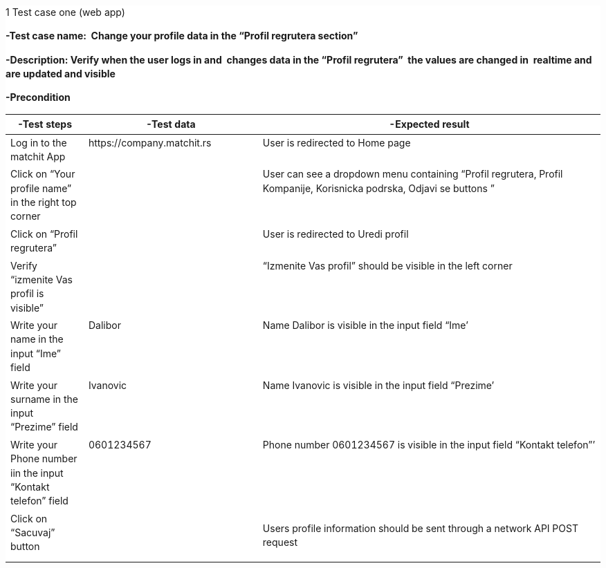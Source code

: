1 Test case one (web app)

**-Test case name:  Change your profile data in the “Profil regrutera
section”**

**-Description: Verify when the user logs in and  changes data in the
“Profil regrutera”  the values are changed in  realtime and are updated
and visible**

**-Precondition**

<table>
<colgroup>
<col style="width: 13%" />
<col style="width: 29%" />
<col style="width: 57%" />
</colgroup>
<thead>
<tr class="header">
<th><strong>-Test steps</strong></th>
<th><strong>-Test data</strong></th>
<th><strong>-Expected result</strong></th>
</tr>
</thead>
<tbody>
<tr class="odd">
<td>Log in to the matchit App</td>
<td>https://company.matchit.rs</td>
<td>User is redirected to Home page</td>
</tr>
<tr class="even">
<td>Click on “Your profile name” in the right top corner</td>
<td></td>
<td>User can see a dropdown menu containing “Profil regrutera, Profil Kompanije, Korisnicka podrska, Odjavi se buttons ”</td>
</tr>
<tr class="odd">
<td>Click on “Profil regrutera”</td>
<td>       </td>
<td>User is redirected to Uredi profil</td>
</tr>
<tr class="even">
<td>Verify “izmenite Vas profil is visible”</td>
<td></td>
<td>“Izmenite Vas profil” should be visible in the left corner</td>
</tr>
<tr class="odd">
<td>Write your name in the input “Ime” field</td>
<td>Dalibor</td>
<td>Name Dalibor is visible in the input field “Ime’</td>
</tr>
<tr class="even">
<td>Write your surname in the input “Prezime” field</td>
<td>Ivanovic</td>
<td>Name Ivanovic is visible in the input field “Prezime’</td>
</tr>
<tr class="odd">
<td>Write your Phone number iin the input “Kontakt telefon” field</td>
<td>0601234567</td>
<td>Phone number 0601234567 is visible in the input field “Kontakt telefon”’</td>
</tr>
<tr class="even">
<td>Click on “Sacuvaj” button</td>
<td></td>
<td><p>Users profile information should be sent through a network API POST request </p>